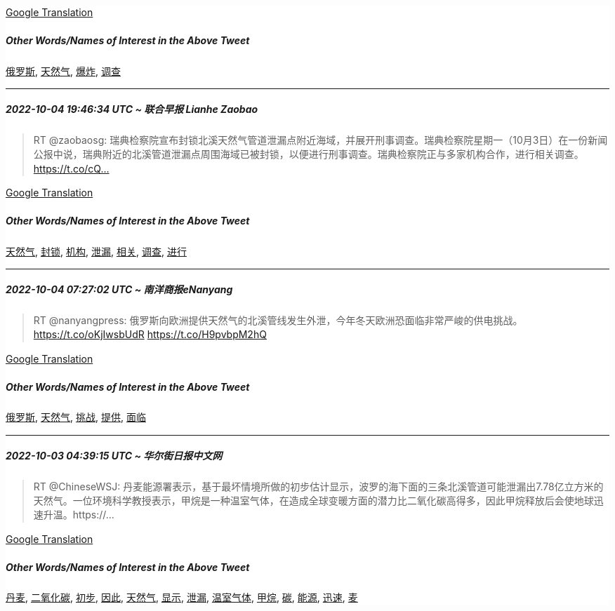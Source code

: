 [Google Translation](https://translate.google.com/?hi=en&tab=TT&sl=zh-CN&tl=en&op=translate&text=RT+%40zaobaosg%3A+%E8%87%AA%E5%8C%97%E6%BA%AA%E5%A4%A9%E7%84%B6%E6%B0%94%E7%AE%A1%E9%81%93%E4%B8%8A%E6%98%9F%E6%9C%9F%E5%85%AD%EF%BC%8810%E6%9C%881%E6%97%A5%EF%BC%89%E5%81%9C%E6%AD%A2%E5%A4%96%E6%B3%84%E5%90%8E%EF%BC%8C%E6%AC%A7%E6%B4%B2%E5%90%84%E5%9B%BD%E7%BA%B7%E7%BA%B7%E8%A1%A8%E6%80%81%E5%B0%86%E5%B1%95%E5%BC%80%E5%88%91%E4%BA%8B%E8%B0%83%E6%9F%A5%E3%80%82%E5%85%8B%E9%87%8C%E5%A7%86%E6%9E%97%E5%AE%AB%E6%98%9F%E6%9C%9F%E4%B8%89%EF%BC%885%E6%97%A5%EF%BC%89%E8%A1%A8%E6%98%8E%EF%BC%8C%E4%BF%84%E7%BD%97%E6%96%AF%E4%B9%9F%E5%BF%85%E9%A1%BB%E5%8F%82%E4%B8%8E%E5%8C%97%E6%BA%AA%E5%A4%A9%E7%84%B6%E6%B0%94%E7%AE%A1%E9%81%93%E7%88%86%E7%82%B8%E4%BA%8B%E4%BB%B6%E7%9A%84%E8%B0%83%E6%9F%A5%E4%B8%AD%E3%80%82+https%3A%2F%2Ft.co%2FIJE34jBqrk)
##### Other Words/Names of Interest in the Above Tweet
[俄罗斯](俄罗斯.md), [天然气](天然气.md), [爆炸](爆炸.md), [调查](调查.md)
___
##### 2022-10-04 19:46:34 UTC ~ 联合早报 Lianhe Zaobao
> RT @zaobaosg: 瑞典检察院宣布封锁北溪天然气管道泄漏点附近海域，并展开刑事调查。瑞典检察院星期一（10月3日）在一份新闻公报中说，瑞典附近的北溪管道泄漏点周围海域已被封锁，以便进行刑事调查。瑞典检察院正与多家机构合作，进行相关调查。https://t.co/cQ…

[Google Translation](https://translate.google.com/?hi=en&tab=TT&sl=zh-CN&tl=en&op=translate&text=RT+%40zaobaosg%3A+%E7%91%9E%E5%85%B8%E6%A3%80%E5%AF%9F%E9%99%A2%E5%AE%A3%E5%B8%83%E5%B0%81%E9%94%81%E5%8C%97%E6%BA%AA%E5%A4%A9%E7%84%B6%E6%B0%94%E7%AE%A1%E9%81%93%E6%B3%84%E6%BC%8F%E7%82%B9%E9%99%84%E8%BF%91%E6%B5%B7%E5%9F%9F%EF%BC%8C%E5%B9%B6%E5%B1%95%E5%BC%80%E5%88%91%E4%BA%8B%E8%B0%83%E6%9F%A5%E3%80%82%E7%91%9E%E5%85%B8%E6%A3%80%E5%AF%9F%E9%99%A2%E6%98%9F%E6%9C%9F%E4%B8%80%EF%BC%8810%E6%9C%883%E6%97%A5%EF%BC%89%E5%9C%A8%E4%B8%80%E4%BB%BD%E6%96%B0%E9%97%BB%E5%85%AC%E6%8A%A5%E4%B8%AD%E8%AF%B4%EF%BC%8C%E7%91%9E%E5%85%B8%E9%99%84%E8%BF%91%E7%9A%84%E5%8C%97%E6%BA%AA%E7%AE%A1%E9%81%93%E6%B3%84%E6%BC%8F%E7%82%B9%E5%91%A8%E5%9B%B4%E6%B5%B7%E5%9F%9F%E5%B7%B2%E8%A2%AB%E5%B0%81%E9%94%81%EF%BC%8C%E4%BB%A5%E4%BE%BF%E8%BF%9B%E8%A1%8C%E5%88%91%E4%BA%8B%E8%B0%83%E6%9F%A5%E3%80%82%E7%91%9E%E5%85%B8%E6%A3%80%E5%AF%9F%E9%99%A2%E6%AD%A3%E4%B8%8E%E5%A4%9A%E5%AE%B6%E6%9C%BA%E6%9E%84%E5%90%88%E4%BD%9C%EF%BC%8C%E8%BF%9B%E8%A1%8C%E7%9B%B8%E5%85%B3%E8%B0%83%E6%9F%A5%E3%80%82https%3A%2F%2Ft.co%2FcQ%E2%80%A6)
##### Other Words/Names of Interest in the Above Tweet
[天然气](天然气.md), [封锁](封锁.md), [机构](机构.md), [泄漏](泄漏.md), [相关](相关.md), [调查](调查.md), [进行](进行.md)
___
##### 2022-10-04 07:27:02 UTC ~ 南洋商报eNanyang
> RT @nanyangpress: 俄罗斯向欧洲提供天然气的北溪管线发生外泄，今年冬天欧洲恐面临非常严峻的供电挑战。https://t.co/oKjIwsbUdR https://t.co/H9pvbpM2hQ

[Google Translation](https://translate.google.com/?hi=en&tab=TT&sl=zh-CN&tl=en&op=translate&text=RT+%40nanyangpress%3A+%E4%BF%84%E7%BD%97%E6%96%AF%E5%90%91%E6%AC%A7%E6%B4%B2%E6%8F%90%E4%BE%9B%E5%A4%A9%E7%84%B6%E6%B0%94%E7%9A%84%E5%8C%97%E6%BA%AA%E7%AE%A1%E7%BA%BF%E5%8F%91%E7%94%9F%E5%A4%96%E6%B3%84%EF%BC%8C%E4%BB%8A%E5%B9%B4%E5%86%AC%E5%A4%A9%E6%AC%A7%E6%B4%B2%E6%81%90%E9%9D%A2%E4%B8%B4%E9%9D%9E%E5%B8%B8%E4%B8%A5%E5%B3%BB%E7%9A%84%E4%BE%9B%E7%94%B5%E6%8C%91%E6%88%98%E3%80%82https%3A%2F%2Ft.co%2FoKjIwsbUdR+https%3A%2F%2Ft.co%2FH9pvbpM2hQ)
##### Other Words/Names of Interest in the Above Tweet
[俄罗斯](俄罗斯.md), [天然气](天然气.md), [挑战](挑战.md), [提供](提供.md), [面临](面临.md)
___
##### 2022-10-03 04:39:15 UTC ~ 华尔街日报中文网
> RT @ChineseWSJ: 丹麦能源署表示，基于最坏情境所做的初步估计显示，波罗的海下面的三条北溪管道可能泄漏出7.78亿立方米的天然气。一位环境科学教授表示，甲烷是一种温室气体，在造成全球变暖方面的潜力比二氧化碳高得多，因此甲烷释放后会使地球迅速升温。https://…

[Google Translation](https://translate.google.com/?hi=en&tab=TT&sl=zh-CN&tl=en&op=translate&text=RT+%40ChineseWSJ%3A+%E4%B8%B9%E9%BA%A6%E8%83%BD%E6%BA%90%E7%BD%B2%E8%A1%A8%E7%A4%BA%EF%BC%8C%E5%9F%BA%E4%BA%8E%E6%9C%80%E5%9D%8F%E6%83%85%E5%A2%83%E6%89%80%E5%81%9A%E7%9A%84%E5%88%9D%E6%AD%A5%E4%BC%B0%E8%AE%A1%E6%98%BE%E7%A4%BA%EF%BC%8C%E6%B3%A2%E7%BD%97%E7%9A%84%E6%B5%B7%E4%B8%8B%E9%9D%A2%E7%9A%84%E4%B8%89%E6%9D%A1%E5%8C%97%E6%BA%AA%E7%AE%A1%E9%81%93%E5%8F%AF%E8%83%BD%E6%B3%84%E6%BC%8F%E5%87%BA7.78%E4%BA%BF%E7%AB%8B%E6%96%B9%E7%B1%B3%E7%9A%84%E5%A4%A9%E7%84%B6%E6%B0%94%E3%80%82%E4%B8%80%E4%BD%8D%E7%8E%AF%E5%A2%83%E7%A7%91%E5%AD%A6%E6%95%99%E6%8E%88%E8%A1%A8%E7%A4%BA%EF%BC%8C%E7%94%B2%E7%83%B7%E6%98%AF%E4%B8%80%E7%A7%8D%E6%B8%A9%E5%AE%A4%E6%B0%94%E4%BD%93%EF%BC%8C%E5%9C%A8%E9%80%A0%E6%88%90%E5%85%A8%E7%90%83%E5%8F%98%E6%9A%96%E6%96%B9%E9%9D%A2%E7%9A%84%E6%BD%9C%E5%8A%9B%E6%AF%94%E4%BA%8C%E6%B0%A7%E5%8C%96%E7%A2%B3%E9%AB%98%E5%BE%97%E5%A4%9A%EF%BC%8C%E5%9B%A0%E6%AD%A4%E7%94%B2%E7%83%B7%E9%87%8A%E6%94%BE%E5%90%8E%E4%BC%9A%E4%BD%BF%E5%9C%B0%E7%90%83%E8%BF%85%E9%80%9F%E5%8D%87%E6%B8%A9%E3%80%82https%3A%2F%2F%E2%80%A6)
##### Other Words/Names of Interest in the Above Tweet
[丹麦](丹麦.md), [二氧化碳](二氧化碳.md), [初步](初步.md), [因此](因此.md), [天然气](天然气.md), [显示](显示.md), [泄漏](泄漏.md), [温室气体](温室气体.md), [甲烷](甲烷.md), [碳](碳.md), [能源](能源.md), [迅速](迅速.md), [麦](麦.md)